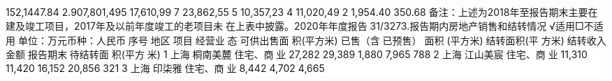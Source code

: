 152,1447.84
2.907,801,495
17,610,99
7
23,862,55
5
10,357,23
4
11,020,49
2
1,954.40
350.68
备注：上述为2018年至报告期末主要在建及竣工项目，2017年及以前年度竣工的老项目未
在上表中披露。2020年年度报告
31/3273.报告期内房地产销售和结转情况
√适用□不适用
单位：万元币种：人民币
序号
地区
项目
经营业
态
可供出售面
积(平方米)
已售（含
已预售）
面积
(平方米)
结转面积(平
方米)
结转收入
金额
报告期末
待结转面
积(平方
米)
1
上海
桐南美麓
住宅、商
业
27,282
29,389
1,880
7,965
788
2
上海
江山美宸
住宅、商
业
11,310
11,420
16,152
20,856
321
3
上海
印柒雅
住宅、商
业
8,442
4,702
4,665